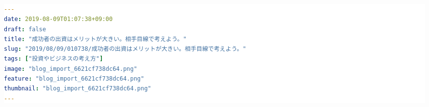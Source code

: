 ```yaml
---
date: 2019-08-09T01:07:38+09:00
draft: false
title: "成功者の出資はメリットが大きい。相手目線で考えよう。"
slug: "2019/08/09/010738/成功者の出資はメリットが大きい。相手目線で考えよう。"
tags: ["投資やビジネスの考え方"]
image: "blog_import_6621cf738dc64.png"
feature: "blog_import_6621cf738dc64.png"
thumbnail: "blog_import_6621cf738dc64.png"
---
```
